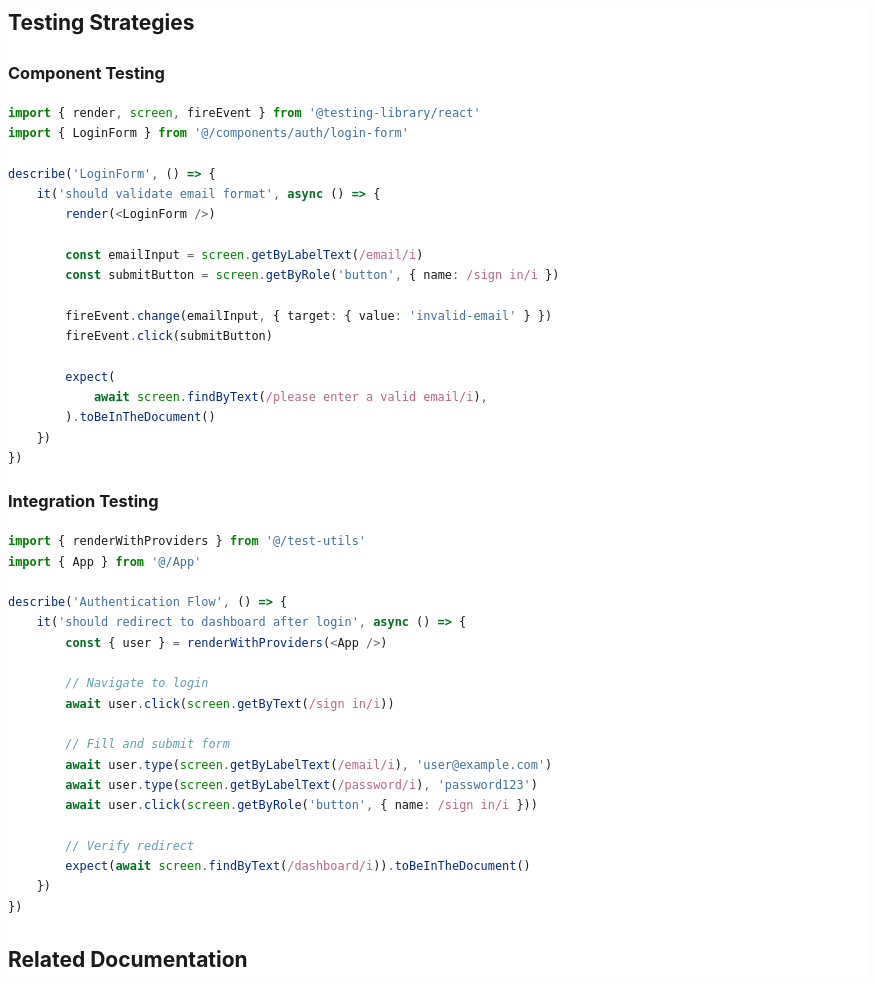 ## Testing Strategies

### Component Testing

```typescript
import { render, screen, fireEvent } from '@testing-library/react'
import { LoginForm } from '@/components/auth/login-form'

describe('LoginForm', () => {
	it('should validate email format', async () => {
		render(<LoginForm />)

		const emailInput = screen.getByLabelText(/email/i)
		const submitButton = screen.getByRole('button', { name: /sign in/i })

		fireEvent.change(emailInput, { target: { value: 'invalid-email' } })
		fireEvent.click(submitButton)

		expect(
			await screen.findByText(/please enter a valid email/i),
		).toBeInTheDocument()
	})
})
```

### Integration Testing

```typescript
import { renderWithProviders } from '@/test-utils'
import { App } from '@/App'

describe('Authentication Flow', () => {
	it('should redirect to dashboard after login', async () => {
		const { user } = renderWithProviders(<App />)

		// Navigate to login
		await user.click(screen.getByText(/sign in/i))

		// Fill and submit form
		await user.type(screen.getByLabelText(/email/i), 'user@example.com')
		await user.type(screen.getByLabelText(/password/i), 'password123')
		await user.click(screen.getByRole('button', { name: /sign in/i }))

		// Verify redirect
		expect(await screen.findByText(/dashboard/i)).toBeInTheDocument()
	})
})
```

## Related Documentation
